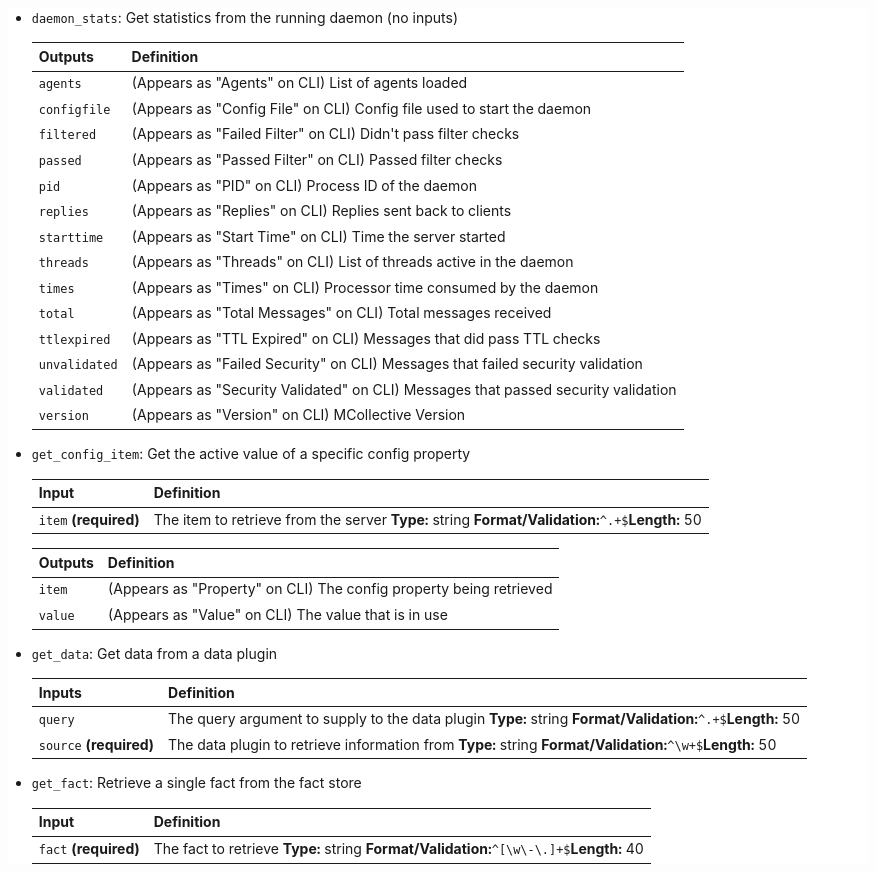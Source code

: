 -   `daemon_stats`: Get statistics from the running daemon \(no inputs\)

    |Outputs|Definition|
    |-------|----------|
    |`agents`|\(Appears as "Agents" on CLI\) List of agents loaded|
    |`configfile`|\(Appears as "Config File" on CLI\) Config file used to start the daemon|
    |`filtered`|\(Appears as "Failed Filter" on CLI\) Didn't pass filter checks|
    |`passed`|\(Appears as "Passed Filter" on CLI\) Passed filter checks|
    |`pid`|\(Appears as "PID" on CLI\) Process ID of the daemon|
    |`replies`|\(Appears as "Replies" on CLI\) Replies sent back to clients|
    |`starttime`|\(Appears as "Start Time" on CLI\) Time the server started|
    |`threads`|\(Appears as "Threads" on CLI\) List of threads active in the daemon|
    |`times`|\(Appears as "Times" on CLI\) Processor time consumed by the daemon|
    |`total`|\(Appears as "Total Messages" on CLI\) Total messages received|
    |`ttlexpired`|\(Appears as "TTL Expired" on CLI\) Messages that did pass TTL checks|
    |`unvalidated`|\(Appears as "Failed Security" on CLI\) Messages that failed security validation|
    |`validated`|\(Appears as "Security Validated" on CLI\) Messages that passed security validation|
    |`version`|\(Appears as "Version" on CLI\) MCollective Version|

-   `get_config_item`: Get the active value of a specific config property

    |Input|Definition|
    |-----|----------|
    |`item` **\(required\)**|The item to retrieve from the server **Type:** string **Format/Validation:**`^.+$`**Length:** 50|

    |Outputs|Definition|
    |-------|----------|
    |`item`|\(Appears as "Property" on CLI\) The config property being retrieved|
    |`value`|\(Appears as "Value" on CLI\) The value that is in use|

-   `get_data`: Get data from a data plugin

    |Inputs|Definition|
    |------|----------|
    |`query`|The query argument to supply to the data plugin **Type:** string **Format/Validation:**`^.+$`**Length:** 50|
    |`source` **\(required\)**|The data plugin to retrieve information from **Type:** string **Format/Validation:**`^\w+$`**Length:** 50|

-   `get_fact`: Retrieve a single fact from the fact store

    |Input|Definition|
    |-----|----------|
    |`fact` **\(required\)**|The fact to retrieve **Type:** string **Format/Validation:**`^[\w\-\.]+$`**Length:** 40|
